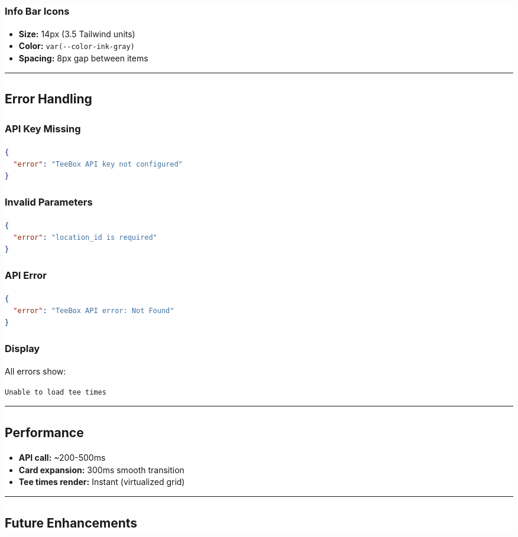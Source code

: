 ### Info Bar Icons

- **Size:** 14px (3.5 Tailwind units)
- **Color:** `var(--color-ink-gray)`
- **Spacing:** 8px gap between items

---

## Error Handling

### API Key Missing

```json
{
  "error": "TeeBox API key not configured"
}
```

### Invalid Parameters

```json
{
  "error": "location_id is required"
}
```

### API Error

```json
{
  "error": "TeeBox API error: Not Found"
}
```

### Display

All errors show:
```
Unable to load tee times
```

---

## Performance

- **API call:** ~200-500ms
- **Card expansion:** 300ms smooth transition
- **Tee times render:** Instant (virtualized grid)

---

## Future Enhancements
